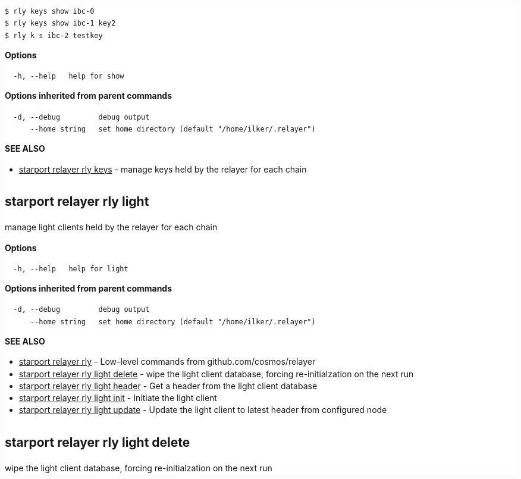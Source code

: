 ```
$ rly keys show ibc-0
$ rly keys show ibc-1 key2
$ rly k s ibc-2 testkey
```

**Options**

```
  -h, --help   help for show
```

**Options inherited from parent commands**

```
  -d, --debug         debug output
      --home string   set home directory (default "/home/ilker/.relayer")
```

**SEE ALSO**

* [starport relayer rly keys](#starport-relayer-rly-keys)	 - manage keys held by the relayer for each chain


## starport relayer rly light

manage light clients held by the relayer for each chain

**Options**

```
  -h, --help   help for light
```

**Options inherited from parent commands**

```
  -d, --debug         debug output
      --home string   set home directory (default "/home/ilker/.relayer")
```

**SEE ALSO**

* [starport relayer rly](#starport-relayer-rly)	 - Low-level commands from github.com/cosmos/relayer
* [starport relayer rly light delete](#starport-relayer-rly-light-delete)	 - wipe the light client database, forcing re-initialzation on the next run
* [starport relayer rly light header](#starport-relayer-rly-light-header)	 - Get a header from the light client database
* [starport relayer rly light init](#starport-relayer-rly-light-init)	 - Initiate the light client
* [starport relayer rly light update](#starport-relayer-rly-light-update)	 - Update the light client to latest header from configured node


## starport relayer rly light delete

wipe the light client database, forcing re-initialzation on the next run

